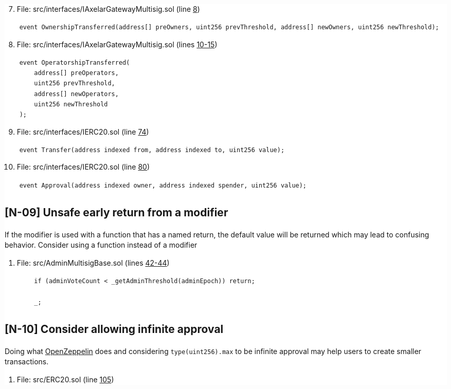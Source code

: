 7.  File: src/interfaces/IAxelarGatewayMultisig.sol (line [8](https://github.com/code-423n4/2022-04-axelar/blob/f1c8bfc16f82a27797f61cb3a310c0f936dce567/src/interfaces/IAxelarGatewayMultisig.sol#L8))

```solidity
    event OwnershipTransferred(address[] preOwners, uint256 prevThreshold, address[] newOwners, uint256 newThreshold);
```

8.  File: src/interfaces/IAxelarGatewayMultisig.sol (lines [10-15](https://github.com/code-423n4/2022-04-axelar/blob/f1c8bfc16f82a27797f61cb3a310c0f936dce567/src/interfaces/IAxelarGatewayMultisig.sol#L10-L15))

```solidity
    event OperatorshipTransferred(
        address[] preOperators,
        uint256 prevThreshold,
        address[] newOperators,
        uint256 newThreshold
    );
```

9.  File: src/interfaces/IERC20.sol (line [74](https://github.com/code-423n4/2022-04-axelar/blob/f1c8bfc16f82a27797f61cb3a310c0f936dce567/src/interfaces/IERC20.sol#L74))

```solidity
    event Transfer(address indexed from, address indexed to, uint256 value);
```

10. File: src/interfaces/IERC20.sol (line [80](https://github.com/code-423n4/2022-04-axelar/blob/f1c8bfc16f82a27797f61cb3a310c0f936dce567/src/interfaces/IERC20.sol#L80))

```solidity
    event Approval(address indexed owner, address indexed spender, uint256 value);
```

## [N-09] Unsafe early return from a modifier

If the modifier is used with a function that has a named return, the default value will be returned which may lead to confusing behavior. Consider using a function instead of a modifier

1.  File: src/AdminMultisigBase.sol (lines [42-44](https://github.com/code-423n4/2022-04-axelar/blob/dee2f2d352e8f20f20027977d511b19bfcca23a3/src/AdminMultisigBase.sol#L42-L44))

```solidity
        if (adminVoteCount < _getAdminThreshold(adminEpoch)) return;

        _;
```

## [N-10] Consider allowing infinite approval

Doing what [OpenZeppelin](https://github.com/OpenZeppelin/openzeppelin-contracts/blob/28dd490726f045f7137fa1903b7a6b8a52d6ffcb/contracts/token/ERC20/ERC20.sol#L129-L130) does and considering `type(uint256).max` to be infinite approval may help users to create smaller transactions.

1.  File: src/ERC20.sol (line [105](https://github.com/code-423n4/2022-04-axelar/blob/dee2f2d352e8f20f20027977d511b19bfcca23a3/src/ERC20.sol#L105))
